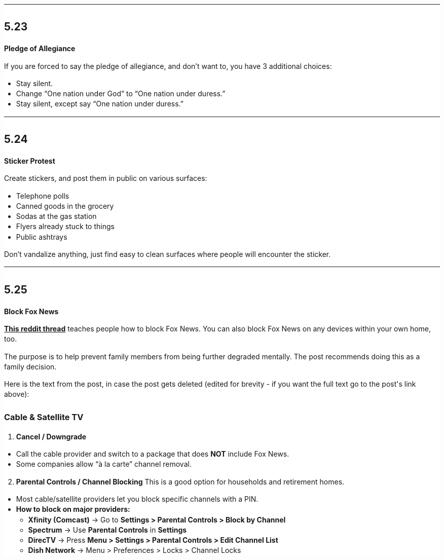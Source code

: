 ***

## **5.23**
**Pledge of Allegiance**

If you are forced to say the pledge of allegiance, and don’t want to, you have 3 additional choices:

- Stay silent.
- Change “One nation under God” to “One nation under duress.”
- Stay silent, except say “One nation under duress.”

***

## **5.24**
**Sticker Protest**

Create stickers, and post them in public on various surfaces:

- Telephone polls
- Canned goods in the grocery
- Sodas at the gas station
- Flyers already stuck to things
- Public ashtrays

Don’t vandalize anything, just find easy to clean surfaces where people will encounter the sticker.

***

## **5.25**
**Block Fox News**

[**This reddit thread**](https://www.reddit.com/r/50501/comments/1ji4guj/how_to_block_fox_on_all_devices/) teaches people how to block Fox News. You can also block Fox News on any devices within your own home, too.

The purpose is to help prevent family members from being further degraded mentally. The post recommends doing this as a family decision.

Here is the text from the post, in case the post gets deleted (edited for brevity - if you want the full text go to the post's link above):

### Cable & Satellite TV

1. **Cancel / Downgrade**

- Call the cable provider and switch to a package that does **NOT** include Fox News.
- Some companies allow “à la carte” channel removal.

2. **Parental Controls / Channel Blocking**
This is a good option for households and retirement homes.

- Most cable/satellite providers let you block specific channels with a PIN.
- **How to block on major providers:**
    - **Xfinity (Comcast)** → Go to **Settings > Parental Controls > Block by Channel**
    - **Spectrum** → Use **Parental Controls** in **Settings**
    - **DirecTV** → Press **Menu > Settings > Parental Controls > Edit Channel List**
    - **Dish Network** → Menu > Preferences > Locks > Channel Locks

